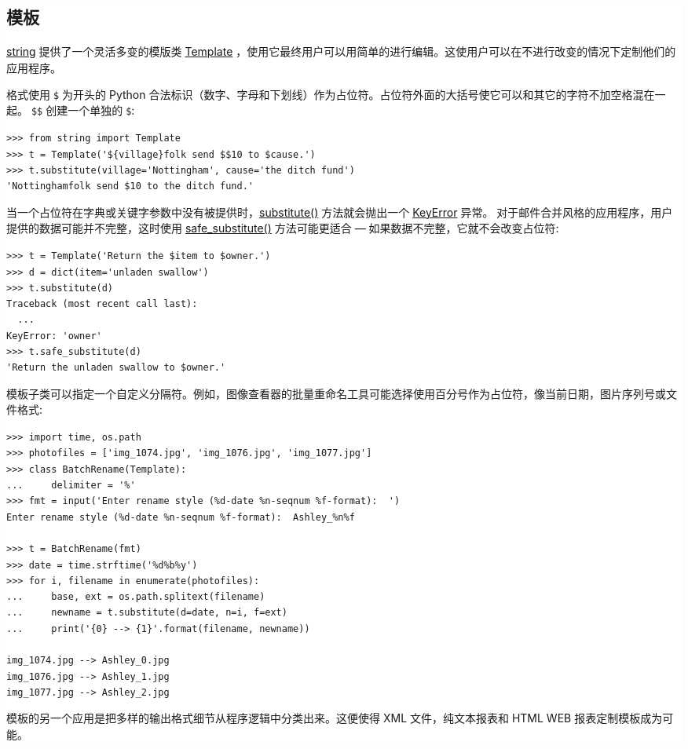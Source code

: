 模板
----

[string](https://docs.python.org/3/library/string.html#module-string)
提供了一个灵活多变的模版类
[Template](https://docs.python.org/3/library/string.html#string.Template)
，使用它最终用户可以用简单的进行编辑。这使用户可以在不进行改变的情况下定制他们的应用程序。

格式使用 `$` 为开头的 Python
合法标识（数字、字母和下划线）作为占位符。占位符外面的大括号使它可以和其它的字符不加空格混在一起。
`$$` 创建一个单独的 `$`:

    >>> from string import Template
    >>> t = Template('${village}folk send $$10 to $cause.')
    >>> t.substitute(village='Nottingham', cause='the ditch fund')
    'Nottinghamfolk send $10 to the ditch fund.'

当一个占位符在字典或关键字参数中没有被提供时，[substitute()](https://docs.python.org/3/library/string.html#string.Template.substitute)
方法就会抛出一个
[KeyError](https://docs.python.org/3/library/exceptions.html#KeyError)
异常。 对于邮件合并风格的应用程序，用户提供的数据可能并不完整，这时使用
[safe\_substitute()](https://docs.python.org/3/library/string.html#string.Template.safe_substitute)
方法可能更适合 — 如果数据不完整，它就不会改变占位符:

    >>> t = Template('Return the $item to $owner.')
    >>> d = dict(item='unladen swallow')
    >>> t.substitute(d)
    Traceback (most recent call last):
      ...
    KeyError: 'owner'
    >>> t.safe_substitute(d)
    'Return the unladen swallow to $owner.'

模板子类可以指定一个自定义分隔符。例如，图像查看器的批量重命名工具可能选择使用百分号作为占位符，像当前日期，图片序列号或文件格式:

    >>> import time, os.path
    >>> photofiles = ['img_1074.jpg', 'img_1076.jpg', 'img_1077.jpg']
    >>> class BatchRename(Template):
    ...     delimiter = '%'
    >>> fmt = input('Enter rename style (%d-date %n-seqnum %f-format):  ')
    Enter rename style (%d-date %n-seqnum %f-format):  Ashley_%n%f

    >>> t = BatchRename(fmt)
    >>> date = time.strftime('%d%b%y')
    >>> for i, filename in enumerate(photofiles):
    ...     base, ext = os.path.splitext(filename)
    ...     newname = t.substitute(d=date, n=i, f=ext)
    ...     print('{0} --> {1}'.format(filename, newname))

    img_1074.jpg --> Ashley_0.jpg
    img_1076.jpg --> Ashley_1.jpg
    img_1077.jpg --> Ashley_2.jpg

模板的另一个应用是把多样的输出格式细节从程序逻辑中分类出来。这便使得 XML
文件，纯文本报表和 HTML WEB 报表定制模板成为可能。
